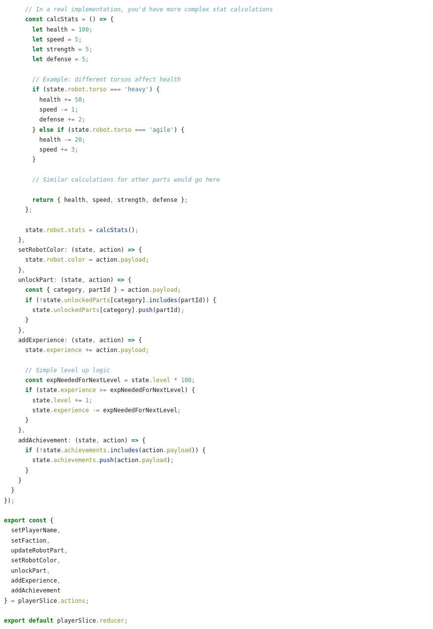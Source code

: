 ```javascript
      // In a real implementation, you'd have more complex stat calculations
      const calcStats = () => {
        let health = 100;
        let speed = 5;
        let strength = 5;
        let defense = 5;
        
        // Example: different torsos affect health
        if (state.robot.torso === 'heavy') {
          health += 50;
          speed -= 1;
          defense += 2;
        } else if (state.robot.torso === 'agile') {
          health -= 20;
          speed += 3;
        }
        
        // Similar calculations for other parts would go here
        
        return { health, speed, strength, defense };
      };
      
      state.robot.stats = calcStats();
    },
    setRobotColor: (state, action) => {
      state.robot.color = action.payload;
    },
    unlockPart: (state, action) => {
      const { category, partId } = action.payload;
      if (!state.unlockedParts[category].includes(partId)) {
        state.unlockedParts[category].push(partId);
      }
    },
    addExperience: (state, action) => {
      state.experience += action.payload;
      
      // Simple level up logic
      const expNeededForNextLevel = state.level * 100;
      if (state.experience >= expNeededForNextLevel) {
        state.level += 1;
        state.experience -= expNeededForNextLevel;
      }
    },
    addAchievement: (state, action) => {
      if (!state.achievements.includes(action.payload)) {
        state.achievements.push(action.payload);
      }
    }
  }
});

export const {
  setPlayerName,
  setFaction,
  updateRobotPart,
  setRobotColor,
  unlockPart,
  addExperience,
  addAchievement
} = playerSlice.actions;

export default playerSlice.reducer;
```